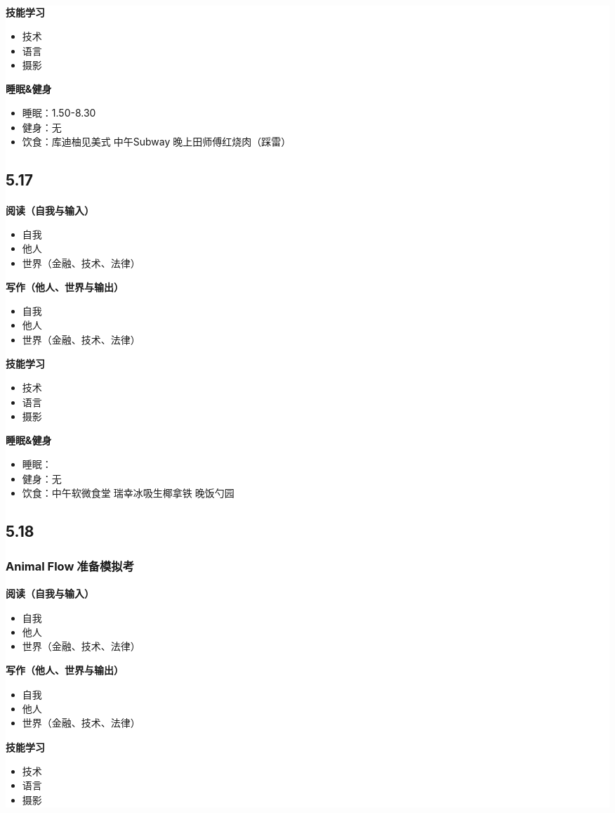 **技能学习**

- 技术
- 语言
- 摄影

**睡眠&健身**

- 睡眠：1.50-8.30
- 健身：无
- 饮食：库迪柚见美式 中午Subway 晚上田师傅红烧肉（踩雷）

## 5.17

**阅读（自我与输入）**

- 自我
- 他人
- 世界（金融、技术、法律）

**写作（他人、世界与输出）**

- 自我
- 他人
- 世界（金融、技术、法律）

**技能学习**

- 技术
- 语言
- 摄影

**睡眠&健身**

- 睡眠：
- 健身：无
- 饮食：中午软微食堂 瑞幸冰吸生椰拿铁 晚饭勺园

## 5.18

### Animal Flow 准备模拟考

**阅读（自我与输入）**

- 自我
- 他人
- 世界（金融、技术、法律）

**写作（他人、世界与输出）**

- 自我
- 他人
- 世界（金融、技术、法律）

**技能学习**

- 技术
- 语言
- 摄影
